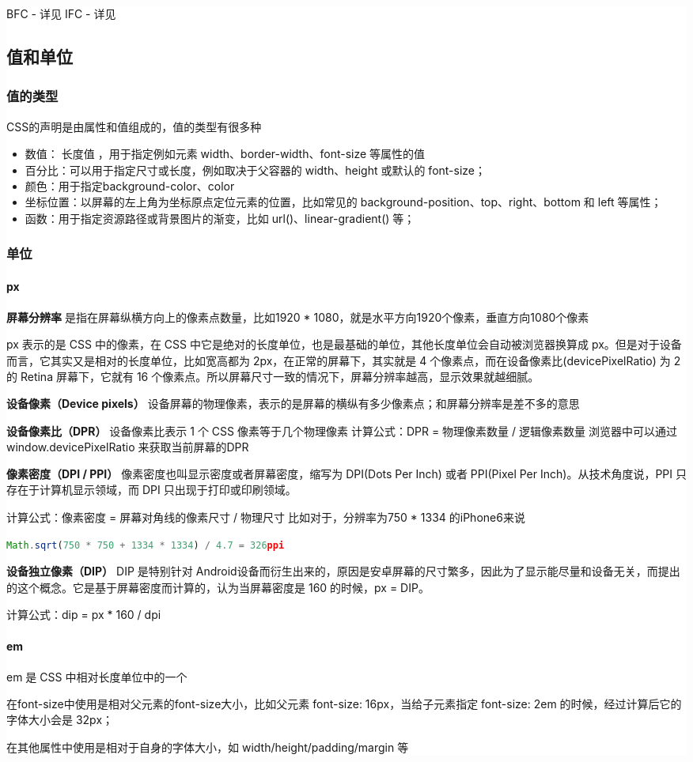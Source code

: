 BFC - 详见
IFC - 详见

## 值和单位

### 值的类型
CSS的声明是由属性和值组成的，值的类型有很多种

- 数值： 长度值 ，用于指定例如元素 width、border-width、font-size 等属性的值
- 百分比：可以用于指定尺寸或长度，例如取决于父容器的 width、height 或默认的 font-size；
- 颜色：用于指定background-color、color
- 坐标位置：以屏幕的左上角为坐标原点定位元素的位置，比如常见的 background-position、top、right、bottom 和 left 等属性；
- 函数：用于指定资源路径或背景图片的渐变，比如 url()、linear-gradient() 等；
### 单位
#### px

**屏幕分辨率** 是指在屏幕纵横方向上的像素点数量，比如1920 * 1080，就是水平方向1920个像素，垂直方向1080个像素

px 表示的是 CSS 中的像素，在 CSS 中它是绝对的长度单位，也是最基础的单位，其他长度单位会自动被浏览器换算成 px。但是对于设备而言，它其实又是相对的长度单位，比如宽高都为 2px，在正常的屏幕下，其实就是 4 个像素点，而在设备像素比(devicePixelRatio) 为 2 的 Retina 屏幕下，它就有 16 个像素点。所以屏幕尺寸一致的情况下，屏幕分辨率越高，显示效果就越细腻。

**设备像素（Device pixels）**
设备屏幕的物理像素，表示的是屏幕的横纵有多少像素点；和屏幕分辨率是差不多的意思

**设备像素比（DPR）**
设备像素比表示 1 个 CSS 像素等于几个物理像素
计算公式：DPR = 物理像素数量  / 逻辑像素数量
浏览器中可以通过window.devicePixelRatio 来获取当前屏幕的DPR

**像素密度（DPI / PPI）**
像素密度也叫显示密度或者屏幕密度，缩写为 DPI(Dots Per Inch) 或者 PPI(Pixel Per Inch)。从技术角度说，PPI 只存在于计算机显示领域，而 DPI 只出现于打印或印刷领域。

计算公式：像素密度 = 屏幕对角线的像素尺寸 / 物理尺寸
比如对于，分辨率为750 * 1334 的iPhone6来说
```js
Math.sqrt(750 * 750 + 1334 * 1334) / 4.7 = 326ppi
```

**设备独立像素（DIP）**
DIP 是特别针对 Android设备而衍生出来的，原因是安卓屏幕的尺寸繁多，因此为了显示能尽量和设备无关，而提出的这个概念。它是基于屏幕密度而计算的，认为当屏幕密度是 160 的时候，px = DIP。

计算公式：dip = px * 160 / dpi

#### em

em 是 CSS 中相对长度单位中的一个

在font-size中使用是相对父元素的font-size大小，比如父元素 font-size: 16px，当给子元素指定 font-size: 2em 的时候，经过计算后它的字体大小会是 32px；

在其他属性中使用是相对于自身的字体大小，如 width/height/padding/margin 等
